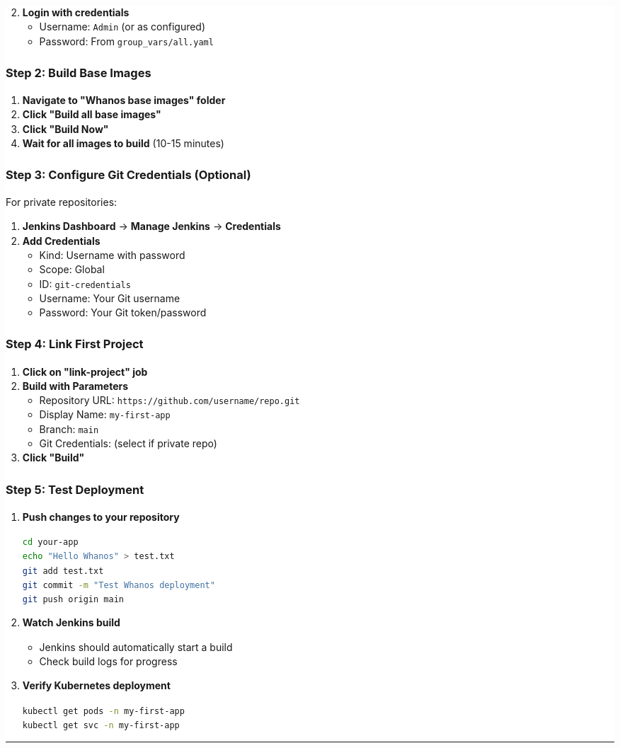 2. **Login with credentials**
   - Username: `Admin` (or as configured)
   - Password: From `group_vars/all.yaml`

### Step 2: Build Base Images

1. **Navigate to "Whanos base images" folder**
2. **Click "Build all base images"**
3. **Click "Build Now"**
4. **Wait for all images to build** (10-15 minutes)

### Step 3: Configure Git Credentials (Optional)

For private repositories:

1. **Jenkins Dashboard** → **Manage Jenkins** → **Credentials**
2. **Add Credentials**
   - Kind: Username with password
   - Scope: Global
   - ID: `git-credentials`
   - Username: Your Git username
   - Password: Your Git token/password

### Step 4: Link First Project

1. **Click on "link-project" job**
2. **Build with Parameters**
   - Repository URL: `https://github.com/username/repo.git`
   - Display Name: `my-first-app`
   - Branch: `main`
   - Git Credentials: (select if private repo)
3. **Click "Build"**

### Step 5: Test Deployment

1. **Push changes to your repository**
   ```bash
   cd your-app
   echo "Hello Whanos" > test.txt
   git add test.txt
   git commit -m "Test Whanos deployment"
   git push origin main
   ```

2. **Watch Jenkins build**
   - Jenkins should automatically start a build
   - Check build logs for progress

3. **Verify Kubernetes deployment**
   ```bash
   kubectl get pods -n my-first-app
   kubectl get svc -n my-first-app
   ```

---